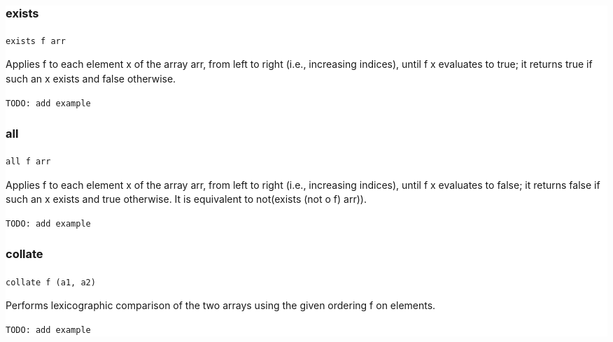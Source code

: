 ### exists

`exists f arr`

Applies f to each element x of the array arr, from left to right (i.e., increasing indices), until f x evaluates to true; it returns true if such an x exists and false otherwise.

```sml
TODO: add example
```

### all

`all f arr`

Applies f to each element x of the array arr, from left to right (i.e., increasing indices), until f x evaluates to false; it returns false if such an x exists and true otherwise. It is equivalent to not(exists (not o f) arr)).

```sml
TODO: add example
```

### collate

`collate f (a1, a2)`

Performs lexicographic comparison of the two arrays using the given ordering f on elements.

```sml
TODO: add example
```

